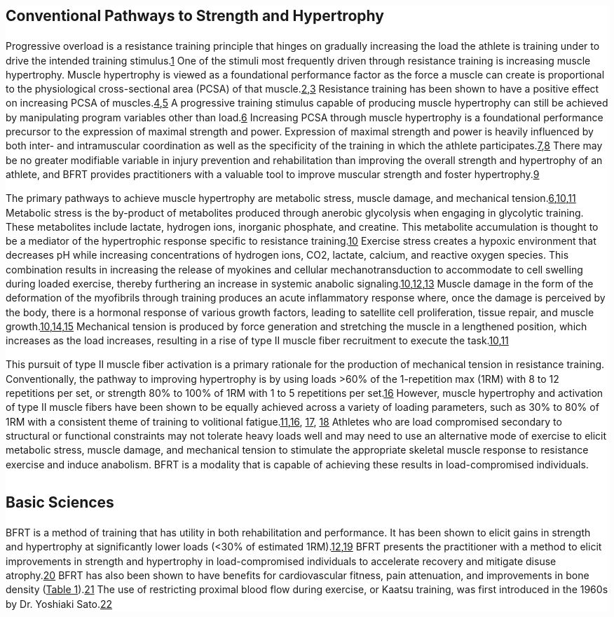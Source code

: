 ## Conventional Pathways to Strength and Hypertrophy

Progressive overload is a resistance training principle that hinges on gradually increasing the load the athlete is training under to drive the intended training stimulus.[1](#bib1) One of the stimuli most frequently driven through resistance training is increasing muscle hypertrophy. Muscle hypertrophy is viewed as a foundational performance factor as the force a muscle can create is proportional to the physiological cross-sectional area (PCSA) of that muscle.[2](#bib2),[3](#bib3) Resistance training has been shown to have a positive effect on increasing PCSA of muscles.[4](#bib4),[5](#bib5) A progressive training stimulus capable of producing muscle hypertrophy can still be achieved by manipulating program variables other than load.[6](#bib6) Increasing PCSA through muscle hypertrophy is a foundational performance precursor to the expression of maximal strength and power. Expression of maximal strength and power is heavily influenced by both inter- and intramuscular coordination as well as the specificity of the training in which the athlete participates.[7](#bib7),[8](#bib8) There may be no greater modifiable variable in injury prevention and rehabilitation than improving the overall strength and hypertrophy of an athlete, and BFRT provides practitioners with a valuable tool to improve muscular strength and foster hypertrophy.[9](#bib9)

The primary pathways to achieve muscle hypertrophy are metabolic stress, muscle damage, and mechanical tension.[6](#bib6),[10](#bib10),[11](#bib11) Metabolic stress is the by-product of metabolites produced through anerobic glycolysis when engaging in glycolytic training. These metabolites include lactate, hydrogen ions, inorganic phosphate, and creatine. This metabolite accumulation is thought to be a mediator of the hypertrophic response specific to resistance training.[10](#bib10) Exercise stress creates a hypoxic environment that decreases pH while increasing concentrations of hydrogen ions, CO2, lactate, calcium, and reactive oxygen species. This combination results in increasing the release of myokines and cellular mechanotransduction to accommodate to cell swelling during loaded exercise, thereby furthering an increase in systemic anabolic signaling.[10](#bib10),[12](#bib12),[13](#bib13) Muscle damage in the form of the deformation of the myofibrils through training produces an acute inflammatory response where, once the damage is perceived by the body, there is a hormonal response of various growth factors, leading to satellite cell proliferation, tissue repair, and muscle growth.[10](#bib10),[14](#bib14),[15](#bib15) Mechanical tension is produced by force generation and stretching the muscle in a lengthened position, which increases as the load increases, resulting in a rise of type II muscle fiber recruitment to execute the task.[10](#bib10),[11](#bib11)

This pursuit of type II muscle fiber activation is a primary rationale for the production of mechanical tension in resistance training. Conventionally, the pathway to improving hypertrophy is by using loads >60% of the 1-repetition max (1RM) with 8 to 12 repetitions per set, or strength 80% to 100% of 1RM with 1 to 5 repetitions per set.[16](#bib16) However, muscle hypertrophy and activation of type II muscle fibers have been shown to be equally achieved across a variety of loading parameters, such as 30% to 80% of 1RM with a consistent theme of training to volitional fatigue.[11](#bib11),[16](#bib16), [17](#bib17), [18](#bib18) Athletes who are load compromised secondary to structural or functional constraints may not tolerate heavy loads well and may need to use an alternative mode of exercise to elicit metabolic stress, muscle damage, and mechanical tension to stimulate the appropriate skeletal muscle response to resistance exercise and induce anabolism. BFRT is a modality that is capable of achieving these results in load-compromised individuals.

## Basic Sciences

BFRT is a method of training that has utility in both rehabilitation and performance. It has been shown to elicit gains in strength and hypertrophy at significantly lower loads (<30% of estimated 1RM).[12](#bib12),[19](#bib19) BFRT presents the practitioner with a method to elicit improvements in strength and hypertrophy in load-compromised individuals to accelerate recovery and mitigate disuse atrophy.[20](#bib20) BFRT has also been shown to have benefits for cardiovascular fitness, pain attenuation, and improvements in bone density ([Table 1](#tbl1)).[21](#bib21) The use of restricting proximal blood flow during exercise, or Kaatsu training, was first introduced in the 1960s by Dr. Yoshiaki Sato.[22](#bib22)
